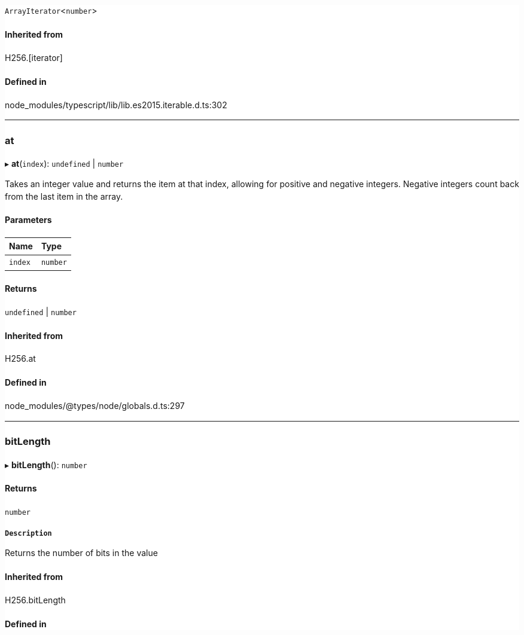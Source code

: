 `ArrayIterator`\<`number`\>

#### Inherited from

H256.[iterator]

#### Defined in

node_modules/typescript/lib/lib.es2015.iterable.d.ts:302

___

### <a id="at" name="at"></a> at

▸ **at**(`index`): `undefined` \| `number`

Takes an integer value and returns the item at that index,
allowing for positive and negative integers.
Negative integers count back from the last item in the array.

#### Parameters

| Name | Type |
| :------ | :------ |
| `index` | `number` |

#### Returns

`undefined` \| `number`

#### Inherited from

H256.at

#### Defined in

node_modules/@types/node/globals.d.ts:297

___

### <a id="bitlength" name="bitlength"></a> bitLength

▸ **bitLength**(): `number`

#### Returns

`number`

**`Description`**

Returns the number of bits in the value

#### Inherited from

H256.bitLength

#### Defined in
